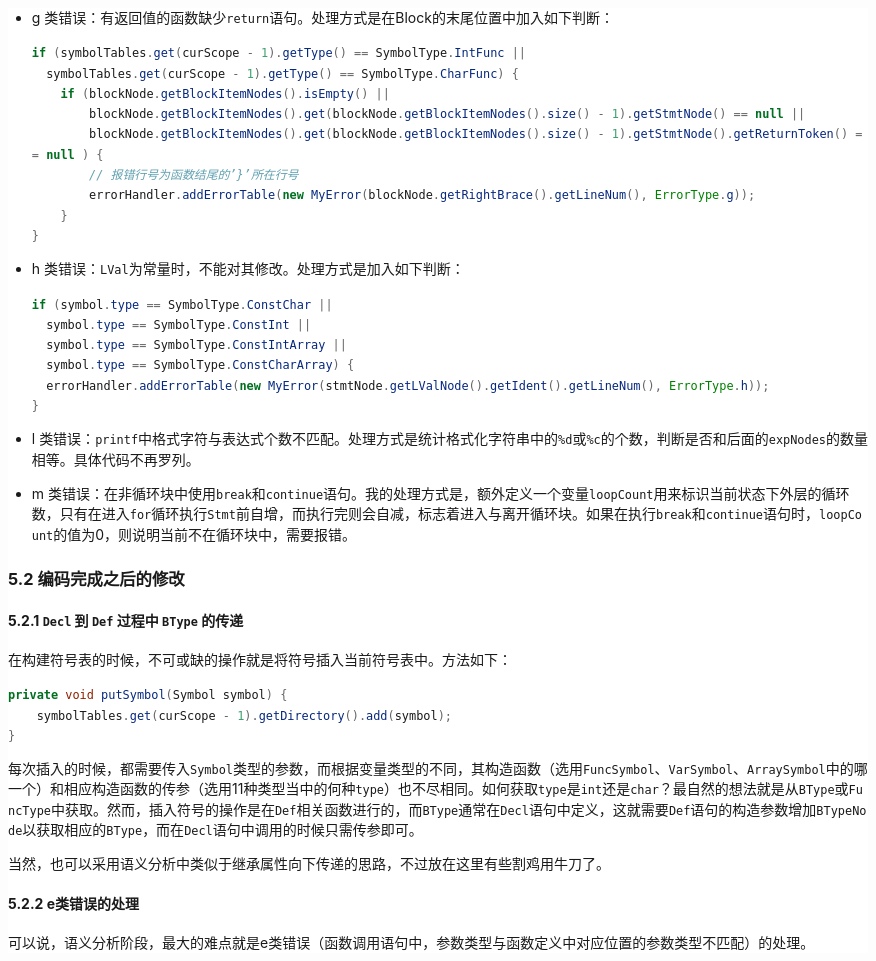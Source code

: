 - g 类错误：有返回值的函数缺少`return`语句。处理方式是在Block的末尾位置中加入如下判断：

  ```java
  if (symbolTables.get(curScope - 1).getType() == SymbolType.IntFunc || 
  	symbolTables.get(curScope - 1).getType() == SymbolType.CharFunc) {
      if (blockNode.getBlockItemNodes().isEmpty() ||
          blockNode.getBlockItemNodes().get(blockNode.getBlockItemNodes().size() - 1).getStmtNode() == null ||
          blockNode.getBlockItemNodes().get(blockNode.getBlockItemNodes().size() - 1).getStmtNode().getReturnToken() == null ) {
          // 报错行号为函数结尾的’}’所在行号
          errorHandler.addErrorTable(new MyError(blockNode.getRightBrace().getLineNum(), ErrorType.g));
      }
  }
  ```

- h 类错误：`LVal`为常量时，不能对其修改。处理方式是加入如下判断：

  ```java
  if (symbol.type == SymbolType.ConstChar || 
  	symbol.type == SymbolType.ConstInt ||
  	symbol.type == SymbolType.ConstIntArray || 
  	symbol.type == SymbolType.ConstCharArray) {
  	errorHandler.addErrorTable(new MyError(stmtNode.getLValNode().getIdent().getLineNum(), ErrorType.h));
  }
  ```

- l 类错误：`printf`中格式字符与表达式个数不匹配。处理方式是统计格式化字符串中的`%d`或`%c`的个数，判断是否和后面的`expNodes`的数量相等。具体代码不再罗列。

- m 类错误：在非循环块中使用`break`和`continue`语句。我的处理方式是，额外定义一个变量`loopCount`用来标识当前状态下外层的循环数，只有在进入`for`循环执行`Stmt`前自增，而执行完则会自减，标志着进入与离开循环块。如果在执行`break`和`continue`语句时，`loopCount`的值为0，则说明当前不在循环块中，需要报错。

### 5.2 编码完成之后的修改

#### 5.2.1 `Decl` 到 `Def` 过程中 `BType` 的传递

在构建符号表的时候，不可或缺的操作就是将符号插入当前符号表中。方法如下：

```java
private void putSymbol(Symbol symbol) {
    symbolTables.get(curScope - 1).getDirectory().add(symbol);
}
```

每次插入的时候，都需要传入`Symbol`类型的参数，而根据变量类型的不同，其构造函数（选用`FuncSymbol`、`VarSymbol`、`ArraySymbol`中的哪一个）和相应构造函数的传参（选用11种类型当中的何种`type`）也不尽相同。如何获取`type`是`int`还是`char`？最自然的想法就是从`BType`或`FuncType`中获取。然而，插入符号的操作是在`Def`相关函数进行的，而`BType`通常在`Decl`语句中定义，这就需要`Def`语句的构造参数增加`BTypeNode`以获取相应的`BType`，而在`Decl`语句中调用的时候只需传参即可。

当然，也可以采用语义分析中类似于继承属性向下传递的思路，不过放在这里有些割鸡用牛刀了。



#### 5.2.2 e类错误的处理

可以说，语义分析阶段，最大的难点就是e类错误（函数调用语句中，参数类型与函数定义中对应位置的参数类型不匹配）的处理。
